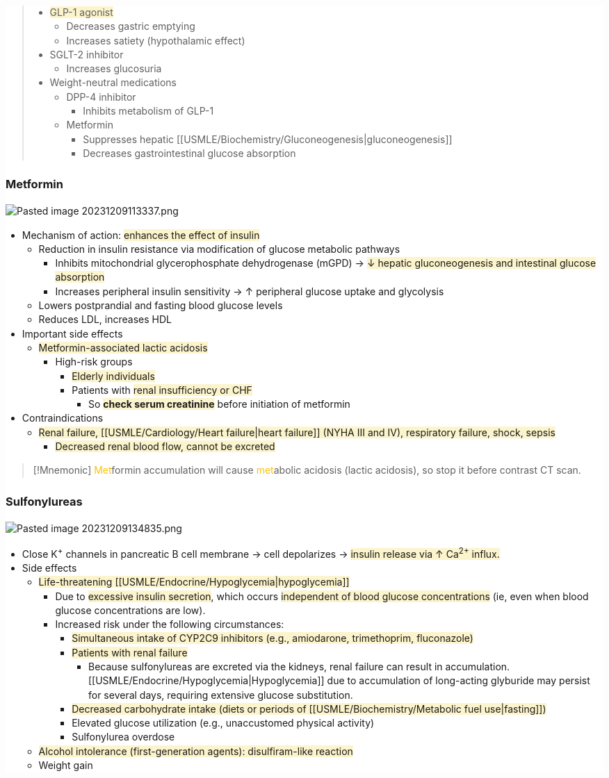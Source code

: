 >	- <span style="background:rgba(240, 200, 0, 0.2)">GLP-1 agonist</span>
>		- Decreases gastric emptying
>		- Increases satiety (hypothalamic effect)
>	- SGLT-2 inhibitor
>		- Increases glucosuria
>- Weight-neutral medications
>	- DPP-4 inhibitor
>		- Inhibits metabolism of GLP-1
>	- Metformin
>		- Suppresses hepatic [[USMLE/Biochemistry/Gluconeogenesis\|gluconeogenesis]]
>		- Decreases gastrointestinal glucose absorption

### Metformin
![Pasted image 20231209113337.png](/img/user/appendix/Pasted%20image%2020231209113337.png)
- Mechanism of action: <span style="background:rgba(240, 200, 0, 0.2)">enhances the effect of insulin</span>
	- Reduction in insulin resistance via modification of glucose metabolic pathways
		- Inhibits mitochondrial glycerophosphate dehydrogenase (mGPD) → <span style="background:rgba(240, 200, 0, 0.2)">↓ hepatic gluconeogenesis and intestinal glucose absorption </span>
		- Increases peripheral insulin sensitivity → ↑ peripheral glucose uptake and glycolysis
	- Lowers postprandial and fasting blood glucose levels
	- Reduces LDL, increases HDL
- Important side effects
	- <span style="background:rgba(240, 200, 0, 0.2)">Metformin-associated lactic acidosis</span>
		- High-risk groups
			- <span style="background:rgba(240, 200, 0, 0.2)">Elderly individuals </span>
			- Patients with <span style="background:rgba(240, 200, 0, 0.2)">renal insufficiency or CHF</span>
				- So **<span style="background:rgba(240, 200, 0, 0.2)">check serum creatinine</span>** before initiation of metformin
- Contraindications
	- <span style="background:rgba(240, 200, 0, 0.2)">Renal failure, [[USMLE/Cardiology/Heart failure\|heart failure]] (NYHA III and IV), respiratory failure, shock, sepsis</span>
		- <span style="background:rgba(240, 200, 0, 0.2)">Decreased renal blood flow, cannot be excreted</span>

>[!Mnemonic] 
><font color="#ffc000">Met</font>formin accumulation will cause <font color="#ffc000">met</font>abolic acidosis (lactic acidosis), so stop it before contrast CT scan.
### Sulfonylureas
![Pasted image 20231209134835.png](/img/user/appendix/Pasted%20image%2020231209134835.png)
- Close K<sup>+</sup> channels in pancreatic B cell membrane → cell depolarizes → <span style="background:rgba(240, 200, 0, 0.2)">insulin release via ↑ Ca<sup>2+</sup> influx.</span>
- Side effects
	- <span style="background:rgba(240, 200, 0, 0.2)">Life-threatening [[USMLE/Endocrine/Hypoglycemia\|hypoglycemia]]</span>
		- Due to <span style="background:rgba(240, 200, 0, 0.2)">excessive insulin secretion</span>, which occurs <span style="background:rgba(240, 200, 0, 0.2)">independent of blood glucose concentrations</span> (ie, even when blood glucose concentrations are low).
		- Increased risk under the following circumstances:
			- <span style="background:rgba(240, 200, 0, 0.2)">Simultaneous intake of CYP2C9 inhibitors (e.g., amiodarone, trimethoprim, fluconazole) </span>
			- <span style="background:rgba(240, 200, 0, 0.2)">Patients with renal failure </span>
				- Because sulfonylureas are excreted via the kidneys, renal failure can result in accumulation. [[USMLE/Endocrine/Hypoglycemia\|Hypoglycemia]] due to accumulation of long-acting glyburide may persist for several days, requiring extensive glucose substitution.
			- <span style="background:rgba(240, 200, 0, 0.2)">Decreased carbohydrate intake (diets or periods of [[USMLE/Biochemistry/Metabolic fuel use\|fasting]])</span>
			- Elevated glucose utilization (e.g., unaccustomed physical activity)
			- Sulfonylurea overdose
	- <span style="background:rgba(240, 200, 0, 0.2)">Alcohol intolerance (first-generation agents): disulfiram-like reaction </span>
	- Weight gain